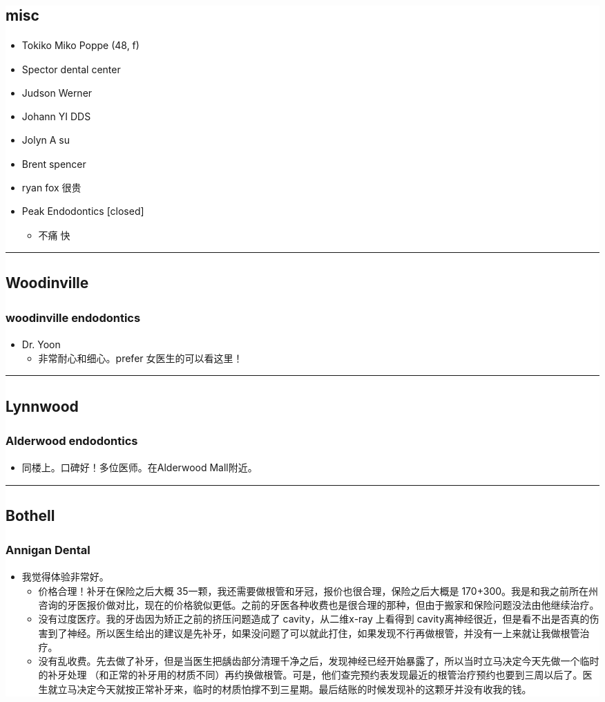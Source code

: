 ## misc

- Tokiko Miko Poppe (48, f)

- Spector dental center

- Judson Werner
- Johann YI DDS
- Jolyn A su

- Brent spencer

- ryan fox 很贵

- Peak Endodontics [closed]
  - 不痛 快


---

## Woodinville

### woodinville endodontics
- Dr. Yoon
  - 非常耐心和细心。prefer 女医生的可以看这里！

---

## Lynnwood

### Alderwood endodontics
- 同楼上。口碑好！多位医师。在Alderwood Mall附近。

---

## Bothell

### Annigan Dental
- 我觉得体验非常好。
  - 价格合理！补牙在保险之后大概 35一颗，我还需要做根管和牙冠，报价也很合理，保险之后大概是 170+300。我是和我之前所在州咨询的牙医报价做对比，现在的价格貌似更低。之前的牙医各种收费也是很合理的那种，但由于搬家和保险问题没法由他继续治疗。
  - 没有过度医疗。我的牙齿因为矫正之前的挤压问题造成了 cavity，从二维x-ray 上看得到 cavity离神经很近，但是看不出是否真的伤害到了神经。所以医生给出的建议是先补牙，如果没问题了可以就此打住，如果发现不行再做根管，并没有一上来就让我做根管治疗。
  - 没有乱收费。先去做了补牙，但是当医生把龋齿部分清理千净之后，发现神经已经开始暴露了，所以当时立马决定今天先做一个临时的补牙处理 （和正常的补牙用的材质不同）再约换做根管。可是，他们查完预约表发现最近的根管治疗预约也要到三周以后了。医生就立马决定今天就按正常补牙来，临时的材质怕撑不到三星期。最后结账的时候发现补的这颗牙并没有收我的钱。
